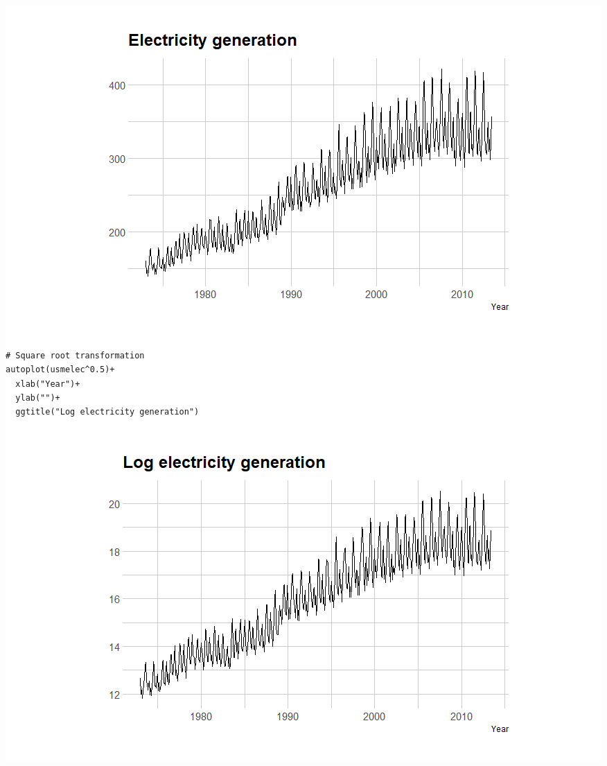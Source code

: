 <img src="Forecasting-in-R_files/figure-markdown_strict/unnamed-chunk-39-1.png" style="display: block; margin: auto;" />



    # Square root transformation
    autoplot(usmelec^0.5)+
      xlab("Year")+
      ylab("")+
      ggtitle("Log electricity generation")

<img src="Forecasting-in-R_files/figure-markdown_strict/unnamed-chunk-39-2.png" style="display: block; margin: auto;" />

